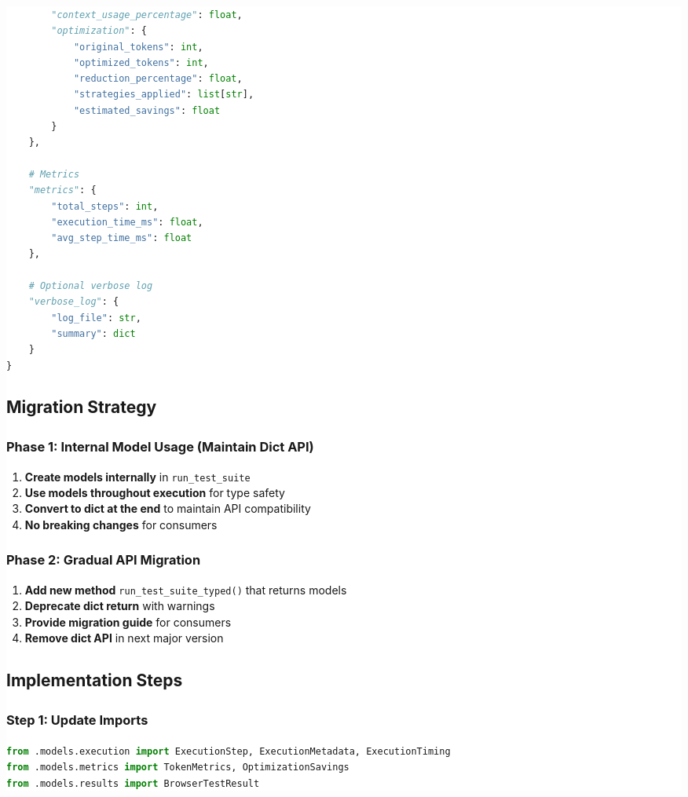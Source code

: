 ```python
        "context_usage_percentage": float,
        "optimization": {
            "original_tokens": int,
            "optimized_tokens": int,
            "reduction_percentage": float,
            "strategies_applied": list[str],
            "estimated_savings": float
        }
    },
    
    # Metrics
    "metrics": {
        "total_steps": int,
        "execution_time_ms": float,
        "avg_step_time_ms": float
    },
    
    # Optional verbose log
    "verbose_log": {
        "log_file": str,
        "summary": dict
    }
}
```

## Migration Strategy

### Phase 1: Internal Model Usage (Maintain Dict API)

1. **Create models internally** in `run_test_suite`
2. **Use models throughout execution** for type safety
3. **Convert to dict at the end** to maintain API compatibility
4. **No breaking changes** for consumers

### Phase 2: Gradual API Migration

1. **Add new method** `run_test_suite_typed()` that returns models
2. **Deprecate dict return** with warnings
3. **Provide migration guide** for consumers
4. **Remove dict API** in next major version

## Implementation Steps

### Step 1: Update Imports

```python
from .models.execution import ExecutionStep, ExecutionMetadata, ExecutionTiming
from .models.metrics import TokenMetrics, OptimizationSavings
from .models.results import BrowserTestResult
```
